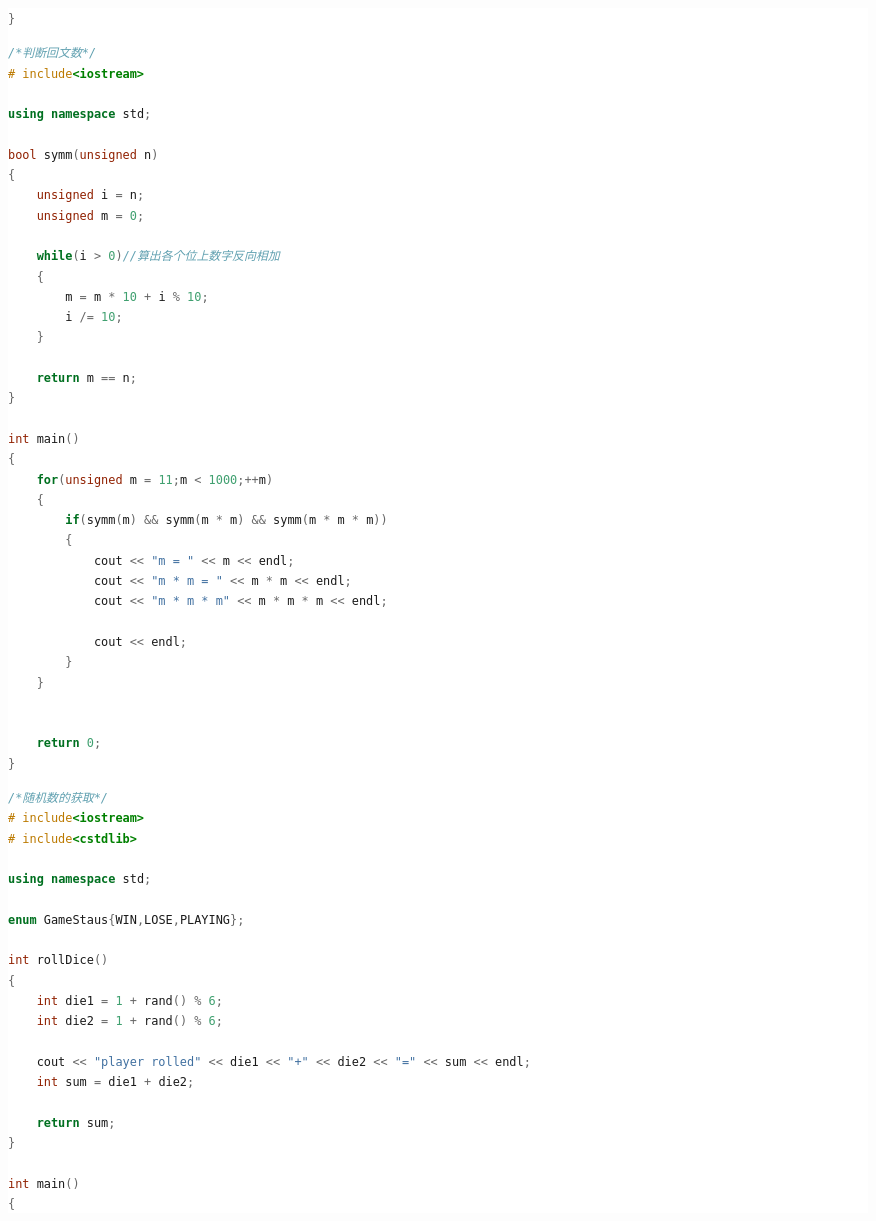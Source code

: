 ```cpp
}
```

```cpp
/*判断回文数*/
# include<iostream>

using namespace std;

bool symm(unsigned n)
{
	unsigned i = n;
	unsigned m = 0;
	
	while(i > 0)//算出各个位上数字反向相加
	{
		m = m * 10 + i % 10;
		i /= 10;
	}
	
	return m == n;
}

int main()
{
	for(unsigned m = 11;m < 1000;++m)
	{
		if(symm(m) && symm(m * m) && symm(m * m * m))
		{
			cout << "m = " << m << endl;
			cout << "m * m = " << m * m << endl;
			cout << "m * m * m" << m * m * m << endl;
			
			cout << endl;
		}
	}
		
			
	return 0;
}
```

```cpp
/*随机数的获取*/
# include<iostream>
# include<cstdlib>

using namespace std;

enum GameStaus{WIN,LOSE,PLAYING};

int rollDice()
{
	int die1 = 1 + rand() % 6;
	int die2 = 1 + rand() % 6;
	
	cout << "player rolled" << die1 << "+" << die2 << "=" << sum << endl;
	int sum = die1 + die2;

	return sum;
}

int main()
{
```